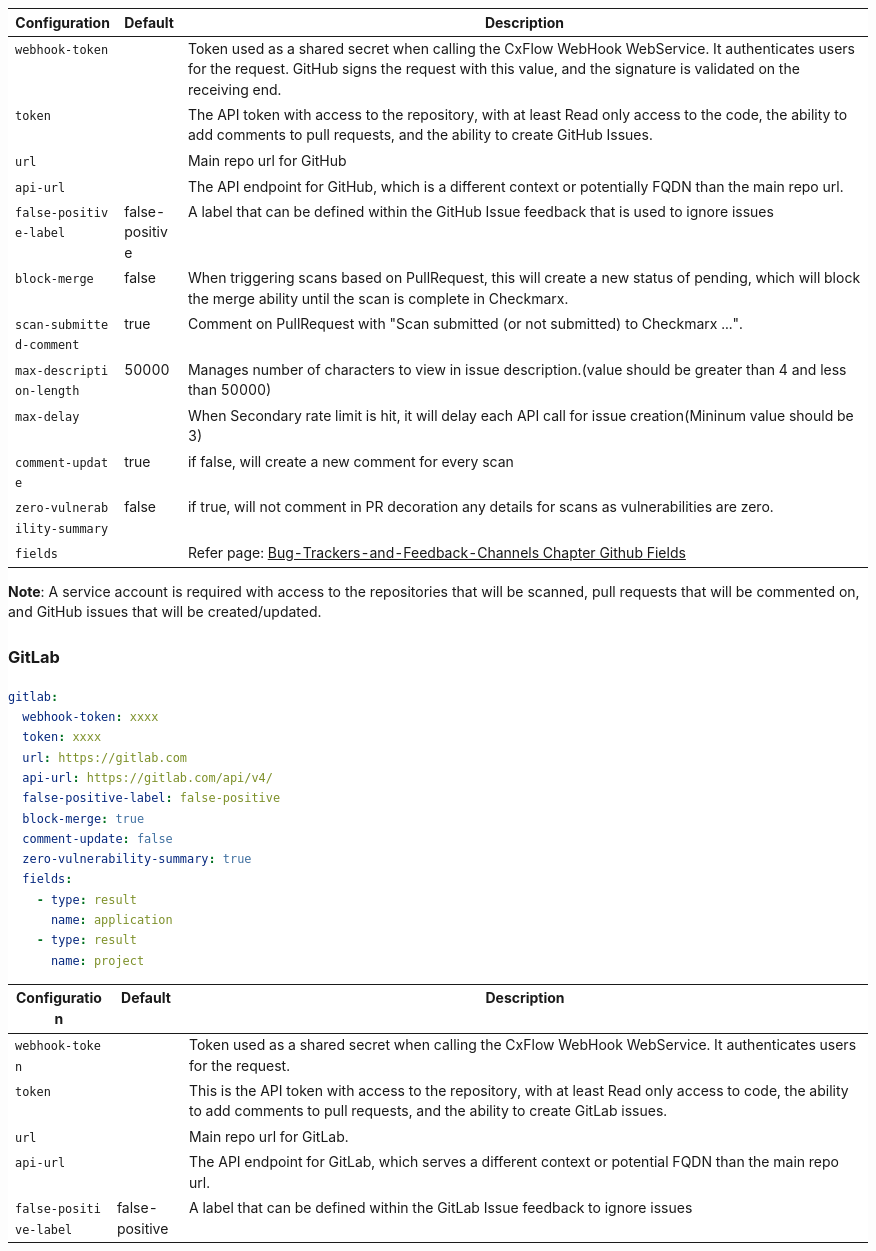 | Configuration                | Default        | Description                                                                                                                                                                                                       |
|------------------------------|----------------|-------------------------------------------------------------------------------------------------------------------------------------------------------------------------------------------------------------------|
| `webhook-token`              |                | Token used as a shared secret when calling the CxFlow WebHook WebService.  It authenticates users for the request. GitHub signs the request with this value, and the signature is validated on the receiving end. |
| `token`                      |                | The API token with access to the repository, with at least Read only access to the code, the ability to add comments to pull requests, and the ability to create GitHub Issues.                                   |
| `url`                        |                | Main repo url for GitHub                                                                                                                                                                                          |
| `api-url`                    |                | The API endpoint for GitHub, which is a different context or potentially FQDN than the main repo url.                                                                                                             |
| `false-positive-label`       | false-positive | A label that can be defined within the GitHub Issue feedback that is used to ignore issues                                                                                                                        |
| `block-merge`                | false          | When triggering scans based on PullRequest, this will create a new status of pending, which will block the merge ability until the scan is complete in Checkmarx.                                                 |
| `scan-submitted-comment`     | true           | Comment on PullRequest with "Scan submitted (or not submitted) to Checkmarx ...".                                                                                                                                 | 
| `max-description-length`     | 50000          | Manages number of characters to view in issue description.(value should be greater than 4 and less than 50000)                                                                                                    |
| `max-delay`                  |                | When Secondary rate limit is hit, it will delay each API call for issue creation(Mininum value should be 3)                                                                                                       |
| `comment-update`             | true           | if false, will create a new comment for every scan                                                                                                                                                                |
| `zero-vulnerability-summary` | false          | if true, will not comment in PR decoration any details for scans as vulnerabilities are zero.                                                                                                                     |
| `fields`                     |                | Refer page: [Bug-Trackers-and-Feedback-Channels Chapter Github Fields](https://github.com/checkmarx-ltd/cx-flow/wiki/Bug-Trackers-and-Feedback-Channels#githubfields)                                             |
**Note**: A service account is required with access to the repositories that will be scanned, pull requests that will be commented on, and GitHub issues that will be created/updated.


### <a name="gitlab">GitLab</a>
```yaml
gitlab:
  webhook-token: xxxx
  token: xxxx
  url: https://gitlab.com
  api-url: https://gitlab.com/api/v4/
  false-positive-label: false-positive
  block-merge: true
  comment-update: false
  zero-vulnerability-summary: true
  fields:
    - type: result
      name: application
    - type: result
      name: project
```

| Configuration                | Default        | Description                                                                                                                                                                         |
|------------------------------|----------------|-------------------------------------------------------------------------------------------------------------------------------------------------------------------------------------|
| `webhook-token`              |                | Token used as a shared secret when calling the CxFlow WebHook WebService.  It authenticates users for the request.                                                                  |
| `token`                      |                | This is the API token with access to the repository, with at least Read only access to code, the ability to add comments to pull requests, and the ability to create GitLab issues. |
| `url`                        |                | Main repo url for GitLab.                                                                                                                                                           |
| `api-url`                    |                | The API endpoint for GitLab, which serves a different context or potential FQDN than the main repo url.                                                                             |
| `false-positive-label`       | false-positive | A label that can be defined within the GitLab Issue feedback to ignore issues                                                                                                       |